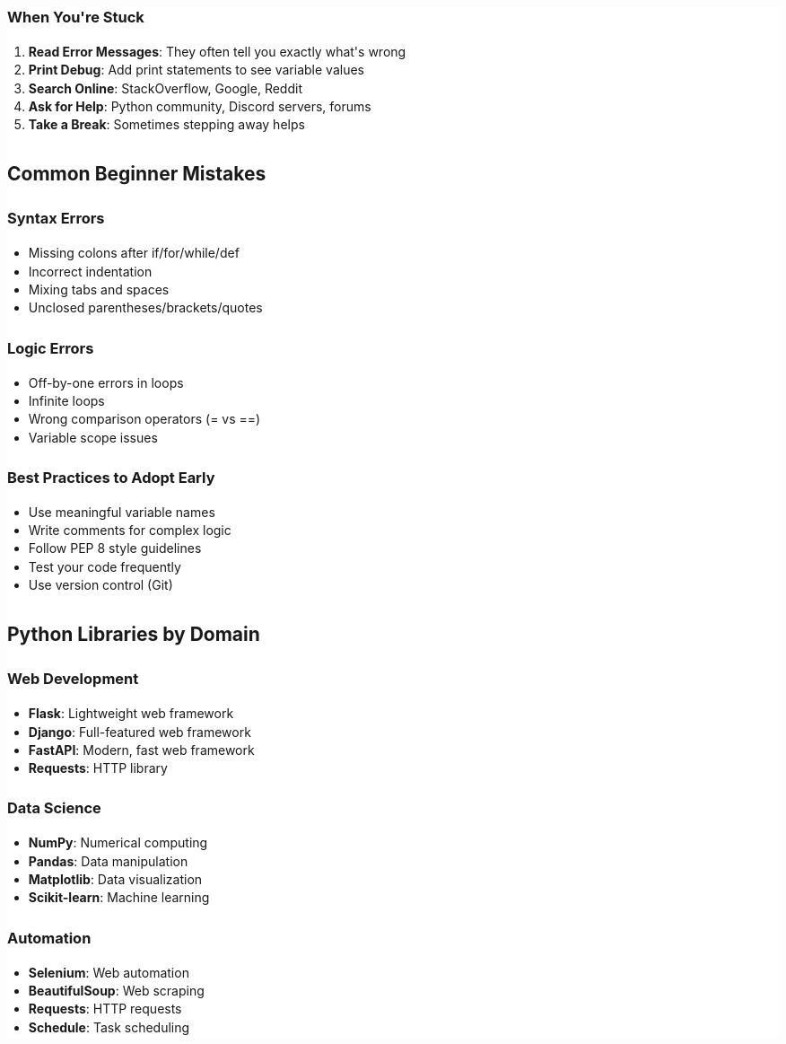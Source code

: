 ### When You're Stuck
1. **Read Error Messages**: They often tell you exactly what's wrong
2. **Print Debug**: Add print statements to see variable values
3. **Search Online**: StackOverflow, Google, Reddit
4. **Ask for Help**: Python community, Discord servers, forums
5. **Take a Break**: Sometimes stepping away helps

## Common Beginner Mistakes

### Syntax Errors
- Missing colons after if/for/while/def
- Incorrect indentation
- Mixing tabs and spaces
- Unclosed parentheses/brackets/quotes

### Logic Errors
- Off-by-one errors in loops
- Infinite loops
- Wrong comparison operators (= vs ==)
- Variable scope issues

### Best Practices to Adopt Early
- Use meaningful variable names
- Write comments for complex logic
- Follow PEP 8 style guidelines
- Test your code frequently
- Use version control (Git)

## Python Libraries by Domain

### Web Development
- **Flask**: Lightweight web framework
- **Django**: Full-featured web framework
- **FastAPI**: Modern, fast web framework
- **Requests**: HTTP library

### Data Science
- **NumPy**: Numerical computing
- **Pandas**: Data manipulation
- **Matplotlib**: Data visualization
- **Scikit-learn**: Machine learning

### Automation
- **Selenium**: Web automation
- **BeautifulSoup**: Web scraping
- **Requests**: HTTP requests
- **Schedule**: Task scheduling
